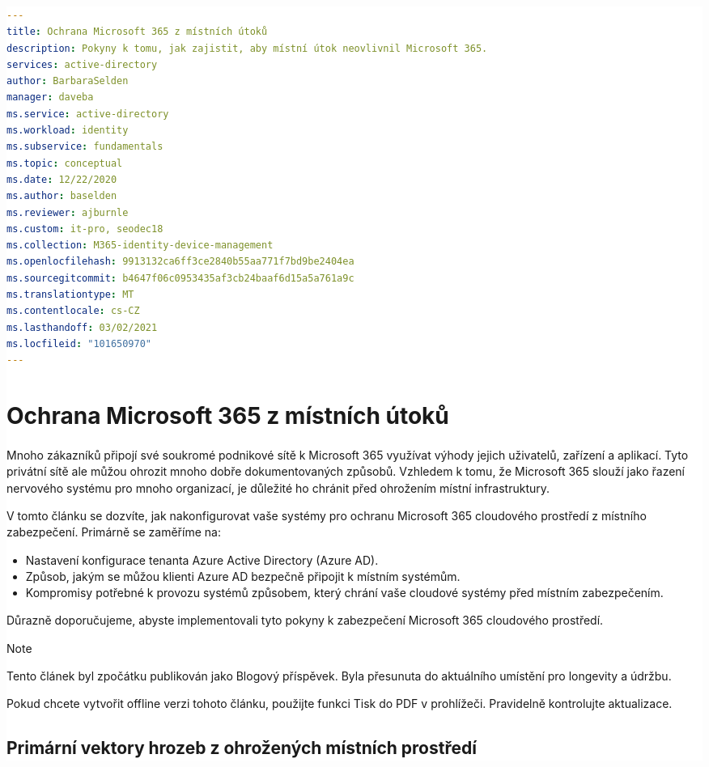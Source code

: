 ```yaml
---
title: Ochrana Microsoft 365 z místních útoků
description: Pokyny k tomu, jak zajistit, aby místní útok neovlivnil Microsoft 365.
services: active-directory
author: BarbaraSelden
manager: daveba
ms.service: active-directory
ms.workload: identity
ms.subservice: fundamentals
ms.topic: conceptual
ms.date: 12/22/2020
ms.author: baselden
ms.reviewer: ajburnle
ms.custom: it-pro, seodec18
ms.collection: M365-identity-device-management
ms.openlocfilehash: 9913132ca6ff3ce2840b55aa771f7bd9be2404ea
ms.sourcegitcommit: b4647f06c0953435af3cb24baaf6d15a5a761a9c
ms.translationtype: MT
ms.contentlocale: cs-CZ
ms.lasthandoff: 03/02/2021
ms.locfileid: "101650970"
---
```

# <a name="protecting-microsoft-365-from-on-premises-attacks"></a>Ochrana Microsoft 365 z místních útoků

Mnoho zákazníků připojí své soukromé podnikové sítě k Microsoft 365 využívat výhody jejich uživatelů, zařízení a aplikací. Tyto privátní sítě ale můžou ohrozit mnoho dobře dokumentovaných způsobů. Vzhledem k tomu, že Microsoft 365 slouží jako řazení nervového systému pro mnoho organizací, je důležité ho chránit před ohrožením místní infrastruktury.

V tomto článku se dozvíte, jak nakonfigurovat vaše systémy pro ochranu Microsoft 365 cloudového prostředí z místního zabezpečení. Primárně se zaměříme na: 

- Nastavení konfigurace tenanta Azure Active Directory (Azure AD).
- Způsob, jakým se můžou klienti Azure AD bezpečně připojit k místním systémům.
- Kompromisy potřebné k provozu systémů způsobem, který chrání vaše cloudové systémy před místním zabezpečením.

Důrazně doporučujeme, abyste implementovali tyto pokyny k zabezpečení Microsoft 365 cloudového prostředí.
> [!NOTE]
> Tento článek byl zpočátku publikován jako Blogový příspěvek. Byla přesunuta do aktuálního umístění pro longevity a údržbu.
>
> Pokud chcete vytvořit offline verzi tohoto článku, použijte funkci Tisk do PDF v prohlížeči. Pravidelně kontrolujte aktualizace.

## <a name="primary-threat-vectors-from-compromised-on-premises-environments"></a>Primární vektory hrozeb z ohrožených místních prostředí
